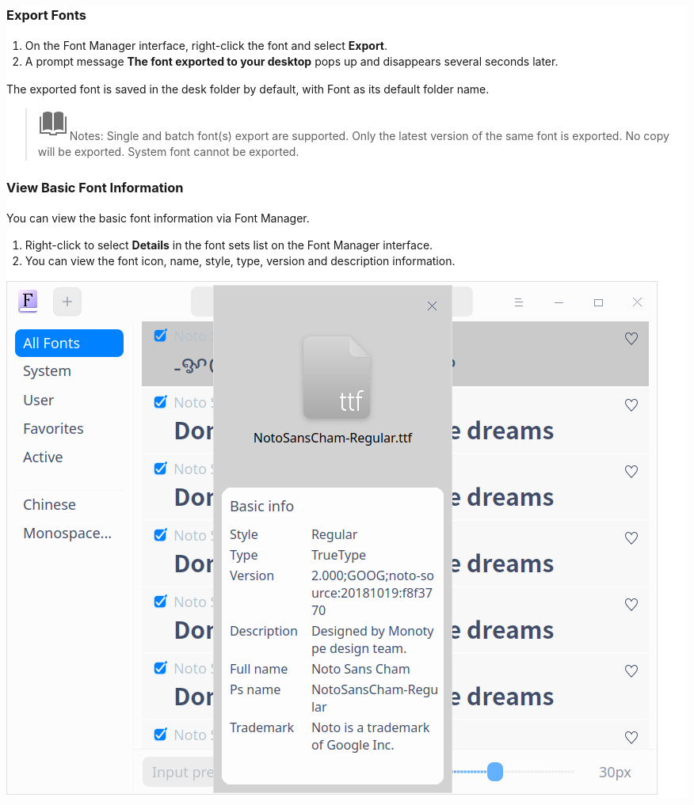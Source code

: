 ### Export Fonts

1. On the Font Manager interface, right-click the font and select **Export**.
2. A prompt message **The font exported to your desktop** pops up and disappears several seconds later.

The exported font is saved in the desk folder by default, with Font as its default folder name.

> ![notes](icon/notes.svg)Notes: Single and batch font(s) export are supported. Only the latest version of the same font is exported. No copy will be exported. System font cannot be exported.

### View Basic Font Information

You can view the basic font information via Font Manager.

1. Right-click to select **Details** in the font sets list on the Font Manager interface.
2. You can view the font icon, name, style, type, version and description information.

![0|info](jpg/info.png)
